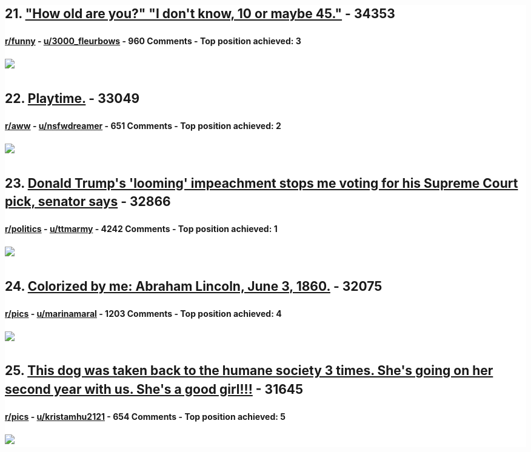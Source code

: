 ## 21. ["How old are you?" "I don't know, 10 or maybe 45."](http://reddit.com/r/funny/comments/63b746/how_old_are_you_i_dont_know_10_or_maybe_45/) - 34353
#### [r/funny](http://reddit.com/r/funny) - [u/3000_fleurbows](http://reddit.com/u/3000_fleurbows) - 960 Comments - Top position achieved: 3

<a href="https://i.redd.it/ylr3nyblxfpy.jpg"><img src="https://b.thumbs.redditmedia.com/kp0ah3t-_9CYj4QGzAiakKHJyMqI7nUz5VGMZR0b0wM.jpg"></img></a>

## 22. [Playtime.](http://reddit.com/r/aww/comments/63cbz5/playtime/) - 33049
#### [r/aww](http://reddit.com/r/aww) - [u/nsfwdreamer](http://reddit.com/u/nsfwdreamer) - 651 Comments - Top position achieved: 2

<a href="http://i.imgur.com/x7qDcBf.gifv"><img src="https://b.thumbs.redditmedia.com/hHHyrve3ZGcRC4yTgFvMdi0hpCJq5SM5wv5MwtiAlGo.jpg"></img></a>

## 23. [Donald Trump's 'looming' impeachment stops me voting for his Supreme Court pick, senator says](http://reddit.com/r/politics/comments/63ermj/donald_trumps_looming_impeachment_stops_me_voting/) - 32866
#### [r/politics](http://reddit.com/r/politics) - [u/ttmarmy](http://reddit.com/u/ttmarmy) - 4242 Comments - Top position achieved: 1

<a href="http://www.independent.co.uk/news/world/americas/us-politics/neil-gorsuch-democratic-senator-richard-blumenthal-supreme-court-nominee-donald-trump-impeachment-a7666451.html"><img src="https://b.thumbs.redditmedia.com/w7GL0LjiRUi_6MARqWnjx6VlEN9E8DaFw05Tf2vT1Wk.jpg"></img></a>

## 24. [Colorized by me: Abraham Lincoln, June 3, 1860.](http://reddit.com/r/pics/comments/63d85h/colorized_by_me_abraham_lincoln_june_3_1860/) - 32075
#### [r/pics](http://reddit.com/r/pics) - [u/marinamaral](http://reddit.com/u/marinamaral) - 1203 Comments - Top position achieved: 4

<a href="https://i.redd.it/8d20hubvgipy.jpg"><img src="https://b.thumbs.redditmedia.com/rWUapfILR9LrLESiWib1fhTBv-OEICHt1crQ2O4qLBk.jpg"></img></a>

## 25. [This dog was taken back to the humane society 3 times. She's going on her second year with us. She's a good girl!!!](http://reddit.com/r/pics/comments/63aunm/this_dog_was_taken_back_to_the_humane_society_3/) - 31645
#### [r/pics](http://reddit.com/r/pics) - [u/kristamhu2121](http://reddit.com/u/kristamhu2121) - 654 Comments - Top position achieved: 5

<a href="http://i.imgur.com/OIrIcEX.jpg"><img src="https://b.thumbs.redditmedia.com/gr2naP89f9upYlD0xTGsuI9ZC7pP_rV08x6768g6FGk.jpg"></img></a>
